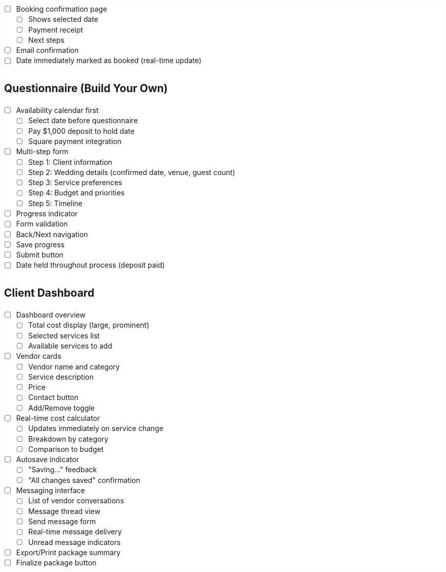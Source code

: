 - [ ] Booking confirmation page
  - [ ] Shows selected date
  - [ ] Payment receipt
  - [ ] Next steps
- [ ] Email confirmation
- [ ] Date immediately marked as booked (real-time update)

## Questionnaire (Build Your Own)
- [ ] Availability calendar first
  - [ ] Select date before questionnaire
  - [ ] Pay $1,000 deposit to hold date
  - [ ] Square payment integration
- [ ] Multi-step form
  - [ ] Step 1: Client information
  - [ ] Step 2: Wedding details (confirmed date, venue, guest count)
  - [ ] Step 3: Service preferences
  - [ ] Step 4: Budget and priorities
  - [ ] Step 5: Timeline
- [ ] Progress indicator
- [ ] Form validation
- [ ] Back/Next navigation
- [ ] Save progress
- [ ] Submit button
- [ ] Date held throughout process (deposit paid)

## Client Dashboard
- [ ] Dashboard overview
  - [ ] Total cost display (large, prominent)
  - [ ] Selected services list
  - [ ] Available services to add
- [ ] Vendor cards
  - [ ] Vendor name and category
  - [ ] Service description
  - [ ] Price
  - [ ] Contact button
  - [ ] Add/Remove toggle
- [ ] Real-time cost calculator
  - [ ] Updates immediately on service change
  - [ ] Breakdown by category
  - [ ] Comparison to budget
- [ ] Autosave indicator
  - [ ] "Saving..." feedback
  - [ ] "All changes saved" confirmation
- [ ] Messaging interface
  - [ ] List of vendor conversations
  - [ ] Message thread view
  - [ ] Send message form
  - [ ] Real-time message delivery
  - [ ] Unread message indicators
- [ ] Export/Print package summary
- [ ] Finalize package button
